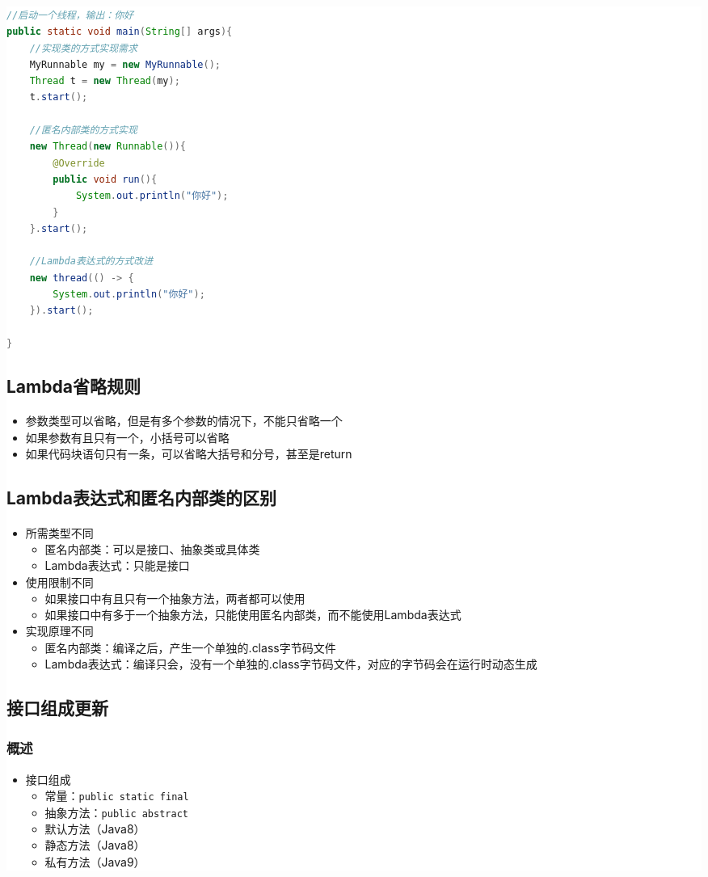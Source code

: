   ```java
  //启动一个线程，输出：你好
  public static void main(String[] args){
      //实现类的方式实现需求
      MyRunnable my = new MyRunnable();
      Thread t = new Thread(my);
      t.start();
      
      //匿名内部类的方式实现
      new Thread(new Runnable()){
          @Override
          public void run(){
              System.out.println("你好");
          }
      }.start();
      
      //Lambda表达式的方式改进
      new thread(() -> {
          System.out.println("你好");
      }).start();
      
  }
  ```



## Lambda省略规则

- 参数类型可以省略，但是有多个参数的情况下，不能只省略一个
- 如果参数有且只有一个，小括号可以省略
- 如果代码块语句只有一条，可以省略大括号和分号，甚至是return



## Lambda表达式和匿名内部类的区别

- 所需类型不同
  - 匿名内部类：可以是接口、抽象类或具体类
  - Lambda表达式：只能是接口
- 使用限制不同
  - 如果接口中有且只有一个抽象方法，两者都可以使用
  - 如果接口中有多于一个抽象方法，只能使用匿名内部类，而不能使用Lambda表达式
- 实现原理不同
  - 匿名内部类：编译之后，产生一个单独的.class字节码文件
  - Lambda表达式：编译只会，没有一个单独的.class字节码文件，对应的字节码会在运行时动态生成



## 接口组成更新

### 概述

- 接口组成
  - 常量：`public static final`
  - 抽象方法：`public abstract`
  - 默认方法（Java8）
  - 静态方法（Java8）
  - 私有方法（Java9）
